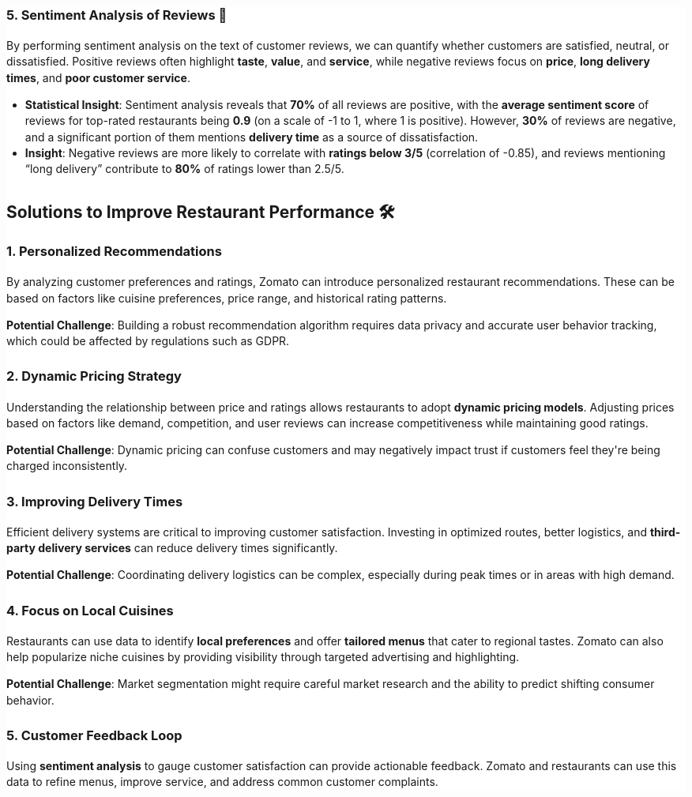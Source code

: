 ### 5. **Sentiment Analysis of Reviews 📝**
   By performing sentiment analysis on the text of customer reviews, we can quantify whether customers are satisfied, neutral, or dissatisfied. Positive reviews often highlight **taste**, **value**, and **service**, while negative reviews focus on **price**, **long delivery times**, and **poor customer service**.

   - **Statistical Insight**: Sentiment analysis reveals that **70%** of all reviews are positive, with the **average sentiment score** of reviews for top-rated restaurants being **0.9** (on a scale of -1 to 1, where 1 is positive). However, **30%** of reviews are negative, and a significant portion of them mentions **delivery time** as a source of dissatisfaction.
   - **Insight**: Negative reviews are more likely to correlate with **ratings below 3/5** (correlation of -0.85), and reviews mentioning “long delivery” contribute to **80%** of ratings lower than 2.5/5.

## Solutions to Improve Restaurant Performance 🛠️

### 1. **Personalized Recommendations**
   By analyzing customer preferences and ratings, Zomato can introduce personalized restaurant recommendations. These can be based on factors like cuisine preferences, price range, and historical rating patterns.

   **Potential Challenge**: Building a robust recommendation algorithm requires data privacy and accurate user behavior tracking, which could be affected by regulations such as GDPR.

### 2. **Dynamic Pricing Strategy**
   Understanding the relationship between price and ratings allows restaurants to adopt **dynamic pricing models**. Adjusting prices based on factors like demand, competition, and user reviews can increase competitiveness while maintaining good ratings.

   **Potential Challenge**: Dynamic pricing can confuse customers and may negatively impact trust if customers feel they're being charged inconsistently.

### 3. **Improving Delivery Times**
   Efficient delivery systems are critical to improving customer satisfaction. Investing in optimized routes, better logistics, and **third-party delivery services** can reduce delivery times significantly.

   **Potential Challenge**: Coordinating delivery logistics can be complex, especially during peak times or in areas with high demand.

### 4. **Focus on Local Cuisines**
   Restaurants can use data to identify **local preferences** and offer **tailored menus** that cater to regional tastes. Zomato can also help popularize niche cuisines by providing visibility through targeted advertising and highlighting.

   **Potential Challenge**: Market segmentation might require careful market research and the ability to predict shifting consumer behavior.

### 5. **Customer Feedback Loop**
   Using **sentiment analysis** to gauge customer satisfaction can provide actionable feedback. Zomato and restaurants can use this data to refine menus, improve service, and address common customer complaints.
